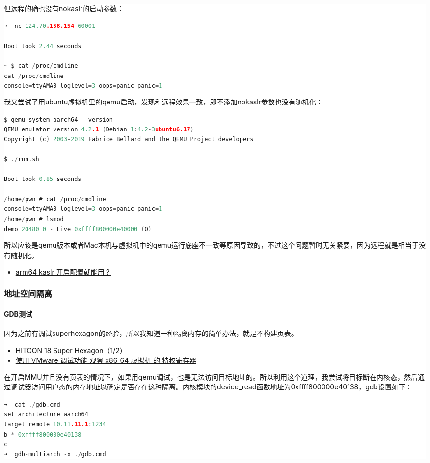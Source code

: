 但远程的确也没有nokaslr的启动参数：

```c
➜  nc 124.70.158.154 60001

Boot took 2.44 seconds

~ $ cat /proc/cmdline
cat /proc/cmdline
console=ttyAMA0 loglevel=3 oops=panic panic=1
```

我又尝试了用ubuntu虚拟机里的qemu启动，发现和远程效果一致，即不添加nokaslr参数也没有随机化：

```C
$ qemu-system-aarch64 --version
QEMU emulator version 4.2.1 (Debian 1:4.2-3ubuntu6.17)
Copyright (c) 2003-2019 Fabrice Bellard and the QEMU Project developers

$ ./run.sh 

Boot took 0.85 seconds

/home/pwn # cat /proc/cmdline 
console=ttyAMA0 loglevel=3 oops=panic panic=1
/home/pwn # lsmod
demo 20480 0 - Live 0xffff800000e40000 (O)

```

所以应该是qemu版本或者Mac本机与虚拟机中的qemu运行底座不一致等原因导致的，不过这个问题暂时无关紧要，因为远程就是相当于没有随机化。

- [arm64 kaslr 开启配置就能用？](https://blog.csdn.net/andlee/article/details/121014664)

### 地址空间隔离

#### GDB测试

因为之前有调试superhexagon的经验，所以我知道一种隔离内存的简单办法，就是不构建页表。

- [HITCON 18 Super Hexagon（1/2）](https://xuanxuanblingbling.github.io/ctf/pwn/2022/02/23/superhexagon/)
- [使用 VMware 调试功能 观察 x86_64 虚拟机 的 特权寄存器](https://xuanxuanblingbling.github.io/ctf/tools/2021/10/22/vmware/)

在开启MMU并且没有页表的情况下，如果用qemu调试，也是无法访问目标地址的。所以利用这个道理，我尝试将目标断在内核态，然后通过调试器访问用户态的内存地址以确定是否存在这种隔离。内核模块的device_read函数地址为0xffff800000e40138，gdb设置如下：

```c
➜  cat ./gdb.cmd 
set architecture aarch64
target remote 10.11.11.1:1234
b * 0xffff800000e40138
c
➜  gdb-multiarch -x ./gdb.cmd 
```
